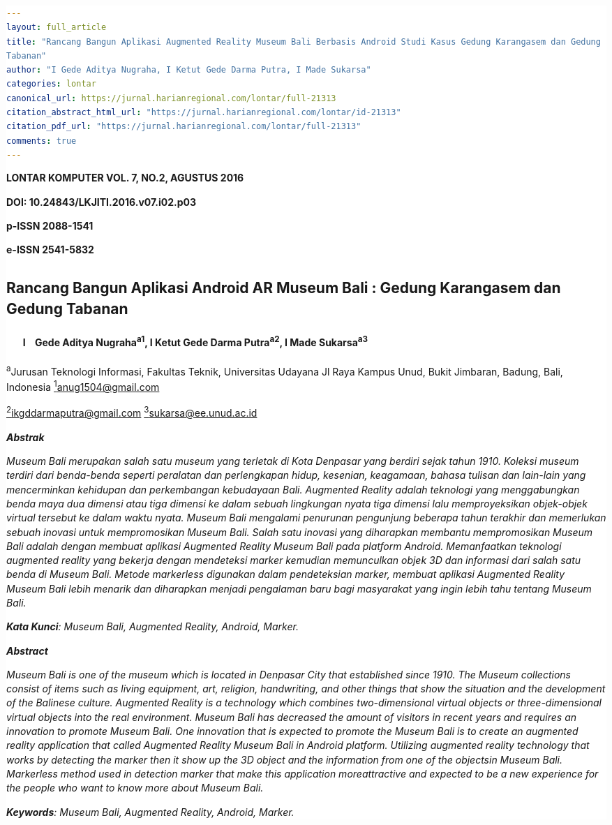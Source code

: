 ```yaml
---
layout: full_article
title: "Rancang Bangun Aplikasi Augmented Reality Museum Bali Berbasis Android Studi Kasus Gedung Karangasem dan Gedung Tabanan"
author: "I Gede Aditya Nugraha, I Ketut Gede Darma Putra, I Made Sukarsa"
categories: lontar
canonical_url: https://jurnal.harianregional.com/lontar/full-21313 
citation_abstract_html_url: "https://jurnal.harianregional.com/lontar/id-21313"
citation_pdf_url: "https://jurnal.harianregional.com/lontar/full-21313"  
comments: true
---
```


<p><span class="font0" style="font-weight:bold;">LONTAR KOMPUTER VOL. 7, NO.2, AGUSTUS 2016</span></p>
<p><span class="font0" style="font-weight:bold;">DOI: 10.24843/LKJITI.2016.v07.i02.p03</span></p>
<p><span class="font0" style="font-weight:bold;">p-ISSN 2088-1541</span></p>
<p><span class="font0" style="font-weight:bold;">e-ISSN 2541-5832</span></p><a name="caption1"></a>
<h2><a name="bookmark0"></a><span class="font1" style="font-weight:bold;"><a name="bookmark1"></a>Rancang Bangun Aplikasi Android AR Museum Bali : Gedung Karangasem dan Gedung Tabanan</span></h2>
<ul style="list-style:none;"><li>
<h4><a name="bookmark2"></a><span class="font0" style="font-weight:bold;"><a name="bookmark3"></a>I &nbsp;&nbsp;&nbsp;Gede Aditya Nugraha<sup>a1</sup>, I Ketut Gede Darma Putra<sup>a2</sup>, I Made Sukarsa<sup>a3</sup></span></h4></li></ul>
<p><span class="font0"><sup>a</sup>Jurusan Teknologi Informasi, Fakultas Teknik, Universitas Udayana Jl Raya Kampus Unud, Bukit Jimbaran, Badung, Bali, Indonesia </span><a href="mailto:1anug1504@gmail.com"><span class="font0"><sup>1</sup>anug1504@gmail.com</span></a></p>
<p><a href="mailto:2ikgddarmaputra@gmail.com"><span class="font0"><sup>2</sup>ikgddarmaputra@gmail.com</span></a><span class="font0"> </span><a href="mailto:3sukarsa@ee.unud.ac.id"><span class="font0"><sup>3</sup>sukarsa@ee.unud.ac.id</span></a></p>
<p><span class="font0" style="font-weight:bold;font-style:italic;">Abstrak</span></p>
<p><span class="font0" style="font-style:italic;">Museum Bali merupakan salah satu museum yang terletak di Kota Denpasar yang berdiri sejak tahun 1910. Koleksi museum terdiri dari benda-benda seperti peralatan dan perlengkapan hidup, kesenian, keagamaan, bahasa tulisan dan lain-lain yang mencerminkan kehidupan dan perkembangan kebudayaan Bali. Augmented Reality adalah teknologi yang menggabungkan benda maya dua dimensi atau tiga dimensi ke dalam sebuah lingkungan nyata tiga dimensi lalu memproyeksikan objek-objek virtual tersebut ke dalam waktu nyata. Museum Bali mengalami penurunan pengunjung beberapa tahun terakhir dan memerlukan sebuah inovasi untuk mempromosikan Museum Bali. Salah satu inovasi yang diharapkan membantu mempromosikan Museum Bali adalah dengan membuat aplikasi Augmented Reality Museum Bali pada platform Android. Memanfaatkan teknologi augmented reality yang bekerja dengan mendeteksi marker kemudian memunculkan objek 3D dan informasi dari salah satu benda di Museum Bali. Metode markerless digunakan dalam pendeteksian marker, membuat aplikasi Augmented Reality Museum Bali lebih menarik dan diharapkan menjadi pengalaman baru bagi masyarakat yang ingin lebih tahu tentang Museum Bali.</span></p>
<p><span class="font0" style="font-weight:bold;font-style:italic;">Kata Kunci</span><span class="font0" style="font-style:italic;">: Museum Bali, Augmented Reality, Android, Marker.</span></p>
<p><span class="font0" style="font-weight:bold;font-style:italic;">Abstract</span></p>
<p><span class="font0" style="font-style:italic;">Museum Bali is one of the museum which is located in Denpasar City that established since 1910. The Museum collections consist of items such as living equipment, art, religion, handwriting, and other things that show the situation and the development of the Balinese culture. Augmented Reality is a technology which combines two-dimensional virtual objects or three-dimensional virtual objects into the real environment. Museum Bali has decreased the amount of visitors in recent years and requires an innovation to promote Museum Bali. One innovation that is expected to promote the Museum Bali is to create an augmented reality application that called Augmented Reality Museum Bali in Android platform. Utilizing augmented reality technology that works by detecting the marker then it show up the 3D object and the information from one of the objectsin Museum Bali. Markerless method used in detection marker that make this application moreattractive and expected to be a new experience for the people who want to know more about Museum Bali.</span></p>
<p><span class="font0" style="font-weight:bold;font-style:italic;">Keywords</span><span class="font0" style="font-style:italic;">: Museum Bali, Augmented Reality, Android, Marker.</span></p>
<ul style="list-style:none;"><li>